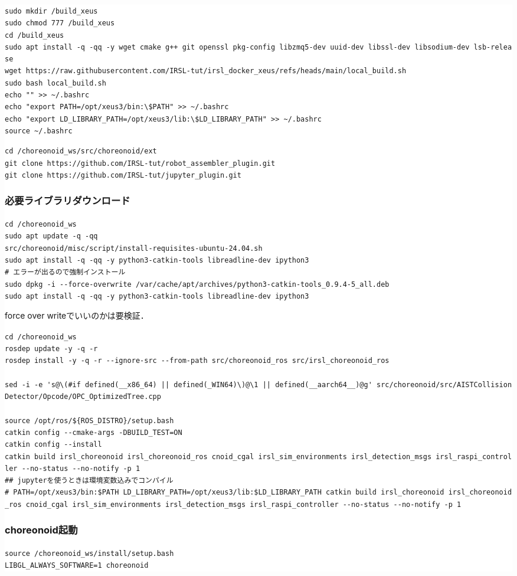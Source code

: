 ```
sudo mkdir /build_xeus
sudo chmod 777 /build_xeus
cd /build_xeus
sudo apt install -q -qq -y wget cmake g++ git openssl pkg-config libzmq5-dev uuid-dev libssl-dev libsodium-dev lsb-release
wget https://raw.githubusercontent.com/IRSL-tut/irsl_docker_xeus/refs/heads/main/local_build.sh
sudo bash local_build.sh
echo "" >> ~/.bashrc
echo "export PATH=/opt/xeus3/bin:\$PATH" >> ~/.bashrc
echo "export LD_LIBRARY_PATH=/opt/xeus3/lib:\$LD_LIBRARY_PATH" >> ~/.bashrc
source ~/.bashrc
```
```
cd /choreonoid_ws/src/choreonoid/ext
git clone https://github.com/IRSL-tut/robot_assembler_plugin.git
git clone https://github.com/IRSL-tut/jupyter_plugin.git
```
### 必要ライブラリダウンロード
```
cd /choreonoid_ws
sudo apt update -q -qq
src/choreonoid/misc/script/install-requisites-ubuntu-24.04.sh
sudo apt install -q -qq -y python3-catkin-tools libreadline-dev ipython3
# エラーが出るので強制インストール
sudo dpkg -i --force-overwrite /var/cache/apt/archives/python3-catkin-tools_0.9.4-5_all.deb
sudo apt install -q -qq -y python3-catkin-tools libreadline-dev ipython3
```
force over writeでいいのかは要検証．
```
cd /choreonoid_ws
rosdep update -y -q -r
rosdep install -y -q -r --ignore-src --from-path src/choreonoid_ros src/irsl_choreonoid_ros

sed -i -e 's@\(#if defined(__x86_64) || defined(_WIN64)\)@\1 || defined(__aarch64__)@g' src/choreonoid/src/AISTCollisionDetector/Opcode/OPC_OptimizedTree.cpp

source /opt/ros/${ROS_DISTRO}/setup.bash
catkin config --cmake-args -DBUILD_TEST=ON
catkin config --install 
catkin build irsl_choreonoid irsl_choreonoid_ros cnoid_cgal irsl_sim_environments irsl_detection_msgs irsl_raspi_controller --no-status --no-notify -p 1
## jupyterを使うときは環境変数込みでコンパイル
# PATH=/opt/xeus3/bin:$PATH LD_LIBRARY_PATH=/opt/xeus3/lib:$LD_LIBRARY_PATH catkin build irsl_choreonoid irsl_choreonoid_ros cnoid_cgal irsl_sim_environments irsl_detection_msgs irsl_raspi_controller --no-status --no-notify -p 1
```

### choreonoid起動
```
source /choreonoid_ws/install/setup.bash
LIBGL_ALWAYS_SOFTWARE=1 choreonoid
```
